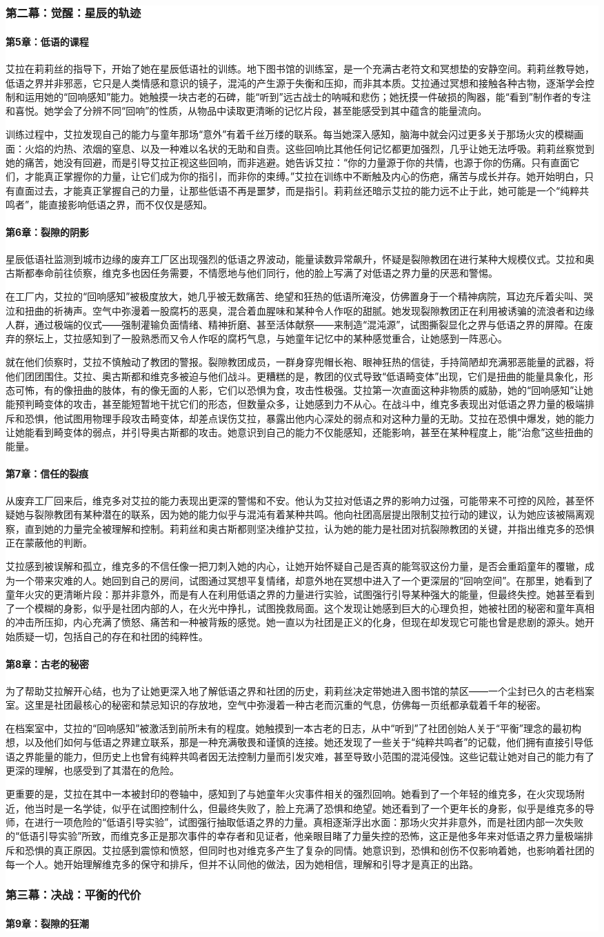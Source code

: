 ### 第二幕：觉醒：星辰的轨迹

#### 第5章：低语的课程

艾拉在莉莉丝的指导下，开始了她在星辰低语社的训练。地下图书馆的训练室，是一个充满古老符文和冥想垫的安静空间。莉莉丝教导她，低语之界并非邪恶，它只是人类情感和意识的镜子，混沌的产生源于失衡和压抑，而非其本质。艾拉通过冥想和接触各种古物，逐渐学会控制和运用她的“回响感知”能力。她触摸一块古老的石碑，能“听到”远古战士的呐喊和悲伤；她抚摸一件破损的陶器，能“看到”制作者的专注和喜悦。她学会了分辨不同“回响”的性质，从物品中读取更清晰的记忆片段，甚至能感受到其中蕴含的能量流向。

训练过程中，艾拉发现自己的能力与童年那场“意外”有着千丝万缕的联系。每当她深入感知，脑海中就会闪过更多关于那场火灾的模糊画面：火焰的灼热、浓烟的窒息、以及一种难以名状的无助和自责。这些回响比其他任何记忆都更加强烈，几乎让她无法呼吸。莉莉丝察觉到她的痛苦，她没有回避，而是引导艾拉正视这些回响，而非逃避。她告诉艾拉：“你的力量源于你的共情，也源于你的伤痛。只有直面它们，才能真正掌握你的力量，让它们成为你的指引，而非你的束缚。”艾拉在训练中不断触及内心的伤疤，痛苦与成长并存。她开始明白，只有直面过去，才能真正掌握自己的力量，让那些低语不再是噩梦，而是指引。莉莉丝还暗示艾拉的能力远不止于此，她可能是一个“纯粹共鸣者”，能直接影响低语之界，而不仅仅是感知。

#### 第6章：裂隙的阴影

星辰低语社监测到城市边缘的废弃工厂区出现强烈的低语之界波动，能量读数异常飙升，怀疑是裂隙教团在进行某种大规模仪式。艾拉和奥古斯都奉命前往侦察，维克多也因任务需要，不情愿地与他们同行，他的脸上写满了对低语之界力量的厌恶和警惕。

在工厂内，艾拉的“回响感知”被极度放大，她几乎被无数痛苦、绝望和狂热的低语所淹没，仿佛置身于一个精神病院，耳边充斥着尖叫、哭泣和扭曲的祈祷声。空气中弥漫着一股腐朽的恶臭，混合着血腥味和某种令人作呕的甜腻。她发现裂隙教团正在利用被诱骗的流浪者和边缘人群，通过极端的仪式——强制灌输负面情绪、精神折磨、甚至活体献祭——来制造“混沌源”，试图撕裂显化之界与低语之界的屏障。在废弃的祭坛上，艾拉感知到了一股熟悉而又令人作呕的腐朽气息，与她童年记忆中的某种感觉重合，让她感到一阵恶心。

就在他们侦察时，艾拉不慎触动了教团的警报。裂隙教团成员，一群身穿兜帽长袍、眼神狂热的信徒，手持简陋却充满邪恶能量的武器，将他们团团围住。艾拉、奥古斯都和维克多被迫与他们战斗。更糟糕的是，教团的仪式导致“低语畸变体”出现，它们是扭曲的能量具象化，形态可怖，有的像扭曲的肢体，有的像无面的人影，它们以恐惧为食，攻击性极强。艾拉第一次直面这种非物质的威胁，她的“回响感知”让她能预判畸变体的攻击，甚至能短暂地干扰它们的形态，但数量众多，让她感到力不从心。在战斗中，维克多表现出对低语之界力量的极端排斥和恐惧，他试图用物理手段攻击畸变体，却差点误伤艾拉，暴露出他内心深处的弱点和对这种力量的无助。艾拉在恐惧中爆发，她的能力让她能看到畸变体的弱点，并引导奥古斯都的攻击。她意识到自己的能力不仅能感知，还能影响，甚至在某种程度上，能“治愈”这些扭曲的能量。

#### 第7章：信任的裂痕

从废弃工厂回来后，维克多对艾拉的能力表现出更深的警惕和不安。他认为艾拉对低语之界的影响力过强，可能带来不可控的风险，甚至怀疑她与裂隙教团有某种潜在的联系，因为她的能力似乎与混沌有着某种共鸣。他向社团高层提出限制艾拉行动的建议，认为她应该被隔离观察，直到她的力量完全被理解和控制。莉莉丝和奥古斯都则坚决维护艾拉，认为她的能力是社团对抗裂隙教团的关键，并指出维克多的恐惧正在蒙蔽他的判断。

艾拉感到被误解和孤立，维克多的不信任像一把刀刺入她的内心，让她开始怀疑自己是否真的能驾驭这份力量，是否会重蹈童年的覆辙，成为一个带来灾难的人。她回到自己的房间，试图通过冥想平复情绪，却意外地在冥想中进入了一个更深层的“回响空间”。在那里，她看到了童年火灾的更清晰片段：那并非意外，而是有人在利用低语之界的力量进行实验，试图强行引导某种强大的能量，但最终失控。她甚至看到了一个模糊的身影，似乎是社团内部的人，在火光中挣扎，试图挽救局面。这个发现让她感到巨大的心理负担，她被社团的秘密和童年真相的冲击所压抑，内心充满了愤怒、痛苦和一种被背叛的感觉。她一直以为社团是正义的化身，但现在却发现它可能也曾是悲剧的源头。她开始质疑一切，包括自己的存在和社团的纯粹性。

#### 第8章：古老的秘密

为了帮助艾拉解开心结，也为了让她更深入地了解低语之界和社团的历史，莉莉丝决定带她进入图书馆的禁区——一个尘封已久的古老档案室。这里是社团最核心的秘密和禁忌知识的存放地，空气中弥漫着一种古老而沉重的气息，仿佛每一页纸都承载着千年的秘密。

在档案室中，艾拉的“回响感知”被激活到前所未有的程度。她触摸到一本古老的日志，从中“听到”了社团创始人关于“平衡”理念的最初构想，以及他们如何与低语之界建立联系，那是一种充满敬畏和谨慎的连接。她还发现了一些关于“纯粹共鸣者”的记载，他们拥有直接引导低语之界能量的能力，但历史上也曾有纯粹共鸣者因无法控制力量而引发灾难，甚至导致小范围的混沌侵蚀。这些记载让她对自己的能力有了更深的理解，也感受到了其潜在的危险。

更重要的是，艾拉在其中一本被封印的卷轴中，感知到了与她童年火灾事件相关的强烈回响。她看到了一个年轻的维克多，在火灾现场附近，他当时是一名学徒，似乎在试图控制什么，但最终失败了，脸上充满了恐惧和绝望。她还看到了一个更年长的身影，似乎是维克多的导师，在进行一项危险的“低语引导实验”，试图强行抽取低语之界的力量。真相逐渐浮出水面：那场火灾并非意外，而是社团内部一次失败的“低语引导实验”所致，而维克多正是那次事件的幸存者和见证者，他亲眼目睹了力量失控的恐怖，这正是他多年来对低语之界力量极端排斥和恐惧的真正原因。艾拉感到震惊和愤怒，但同时也对维克多产生了复杂的同情。她意识到，恐惧和创伤不仅影响着她，也影响着社团的每一个人。她开始理解维克多的保守和排斥，但并不认同他的做法，因为她相信，理解和引导才是真正的出路。

### 第三幕：决战：平衡的代价

#### 第9章：裂隙的狂潮
